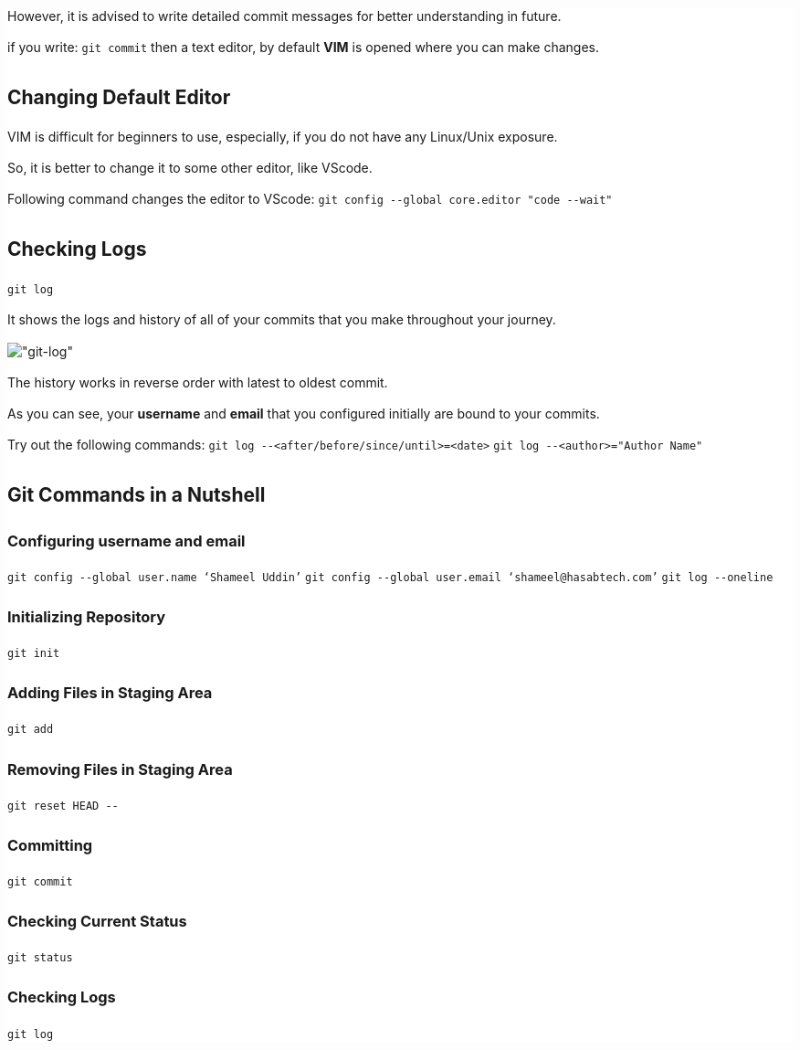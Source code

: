 However, it is advised to write detailed commit messages for better understanding in future.

if you write:
`git commit`
then a text editor, by default **VIM** is opened where you can make changes.

## Changing Default Editor

VIM is difficult for beginners to use, especially, if you do not have any Linux/Unix exposure.

So, it is better to change it to some other editor, like VScode.

Following command changes the editor to VScode:
`git config --global core.editor "code --wait"`


## Checking Logs
`git log`

It shows the logs and history of all of your commits that you make throughout your journey.

!["git-log"](./images/git-log.png)

The history works in reverse order with latest to oldest commit.

As you can see, your **username** and **email** that you configured initially are bound to your commits.

Try out the following commands:
`git log --<after/before/since/until>=<date>`
`git log --<author>="Author Name"`


## Git Commands in a Nutshell

### Configuring username and email
`git config --global user.name ‘Shameel Uddin’`
`git config --global user.email ‘shameel@hasabtech.com’`
`git log --oneline`

### Initializing Repository
`git init`


### Adding Files in Staging Area
`git add`

### Removing Files in Staging Area
`git reset HEAD --`

### Committing
`git commit`

### Checking Current Status
`git status`

### Checking Logs
`git log`




